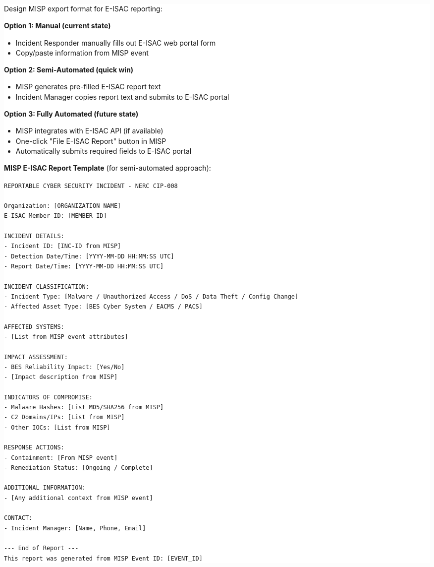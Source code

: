 Design MISP export format for E-ISAC reporting:

**Option 1: Manual (current state)**
- Incident Responder manually fills out E-ISAC web portal form
- Copy/paste information from MISP event

**Option 2: Semi-Automated (quick win)**
- MISP generates pre-filled E-ISAC report text
- Incident Manager copies report text and submits to E-ISAC portal

**Option 3: Fully Automated (future state)**
- MISP integrates with E-ISAC API (if available)
- One-click "File E-ISAC Report" button in MISP
- Automatically submits required fields to E-ISAC portal

**MISP E-ISAC Report Template** (for semi-automated approach):

```
REPORTABLE CYBER SECURITY INCIDENT - NERC CIP-008

Organization: [ORGANIZATION NAME]
E-ISAC Member ID: [MEMBER_ID]

INCIDENT DETAILS:
- Incident ID: [INC-ID from MISP]
- Detection Date/Time: [YYYY-MM-DD HH:MM:SS UTC]
- Report Date/Time: [YYYY-MM-DD HH:MM:SS UTC]

INCIDENT CLASSIFICATION:
- Incident Type: [Malware / Unauthorized Access / DoS / Data Theft / Config Change]
- Affected Asset Type: [BES Cyber System / EACMS / PACS]

AFFECTED SYSTEMS:
- [List from MISP event attributes]

IMPACT ASSESSMENT:
- BES Reliability Impact: [Yes/No]
- [Impact description from MISP]

INDICATORS OF COMPROMISE:
- Malware Hashes: [List MD5/SHA256 from MISP]
- C2 Domains/IPs: [List from MISP]
- Other IOCs: [List from MISP]

RESPONSE ACTIONS:
- Containment: [From MISP event]
- Remediation Status: [Ongoing / Complete]

ADDITIONAL INFORMATION:
- [Any additional context from MISP event]

CONTACT:
- Incident Manager: [Name, Phone, Email]

--- End of Report ---
This report was generated from MISP Event ID: [EVENT_ID]
```
